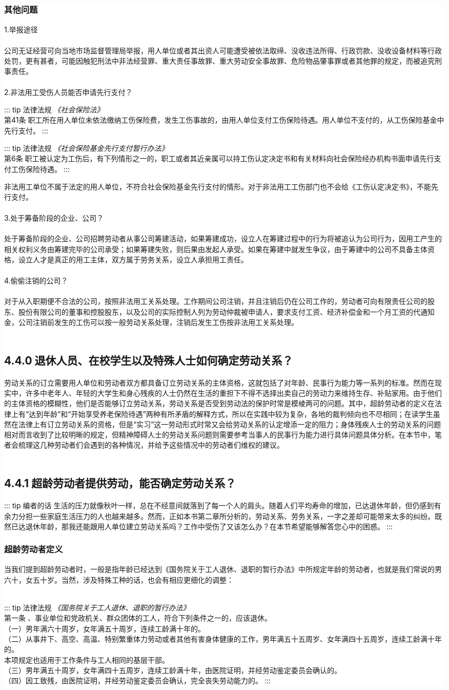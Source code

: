 ### 其他问题
1.举报途径<br><br>
公司无证经营可向当地市场监督管理局举报，用人单位或者其出资人可能遭受被依法取缔、没收违法所得、行政罚款、没收设备材料等行政处罚，更有甚者，可能因触犯刑法中非法经营罪、重大责任事故罪、重大劳动安全事故罪、危险物品肇事罪或者其他罪的规定，而被追究刑事责任。<br><br>
2.非法用工受伤人员能否申请先行支付？

::: tip 法律法规
_《社会保险法》_ <br>
第41条 职工所在用人单位未依法缴纳工伤保险费，发生工伤事故的，由用人单位支付工伤保险待遇。用人单位不支付的，从工伤保险基金中先行支付。
:::


::: tip 法律法规
_《社会保险基金先行支付暂行办法》_ <br>
第6条 职工被认定为工伤后，有下列情形之一的，职工或者其近亲属可以持工伤认定决定书和有关材料向社会保险经办机构书面申请先行支付工伤保险待遇。
:::

非法用工单位不属于法定的用人单位，不符合社会保险基金先行支付的情形。对于非法用工工伤部门也不会给《工伤认定决定书》，不能先行支付。<br><br>
3.处于筹备阶段的企业、公司？<br><br>
处于筹备阶段的企业、公司招聘劳动者从事公司筹建活动，如果筹建成功，设立人在筹建过程中的行为将被追认为公司行为，因用工产生的相关权利义务由筹建完毕的公司承受；如果筹建失败，则后果由发起人承受。如果在筹建中就发生争议，由于筹建中的公司不具备主体资格，设立人才是真正的用工主体，双方属于劳务关系，设立人承担用工责任。<br><br>
4.偷偷注销的公司？<br><br>
对于从入职期便不合法的公司，按照非法用工关系处理。工作期间公司注销，并且注销后仍在公司工作的，劳动者可向有限责任公司的股东、股份有限公司的董事和控股股东，以及公司的实际控制人列为劳动仲裁被申请人，要求支付工资、经济补偿金和一个月工资的代通知金，公司注销前发生的工伤可以按一般劳动关系处理，注销后发生工伤按非法用工关系处理。<br><br>

## 4.4.0 退休人员、在校学生以及特殊人士如何确定劳动关系？
劳动关系的订立需要用人单位和劳动者双方都具备订立劳动关系的主体资格，这就包括了对年龄、民事行为能力等一系列的标准。然而在现实中，许多中老年人、年轻的大学生和身心残疾的人士仍然在生活的重担下不得不选择出卖自己的劳动力来维持生存、补贴家用。由于他们的主体资格的模糊性，他们是否能够订立劳动关系，劳动关系是否受到劳动法的保护时常是模棱两可的问题。其中，超龄劳动者的定义在法律上有“达到年龄”和“开始享受养老保险待遇”两种有所矛盾的解释方式，所以在实践中较为复杂，各地的裁判倾向也不尽相同；在读学生虽然在法律上有订立劳动关系的资格，但是“实习”这一劳动形式时常又会给劳动关系的认定增添一定的阻力；身体残疾人士的劳动关系的问题相对而言收到了比较明晰的规定，但精神障碍人士的劳动关系问题则需要参考当事人的民事行为能力进行具体问题具体分析。在本节中，笔者会梳理这几种劳动者们会遇到的各种情况，并给予这些情况中的劳动者们维权的建议。<br><br>

## 4.4.1 超龄劳动者提供劳动，能否确定劳动关系？

::: tip 编者的话
生活的压力就像秋叶一样，总在不经意间就落到了每一个人的肩头。随着人们平均寿命的增加，已达退休年龄，但仍感到有余力分担一些家庭生活压力的人也越来越多。然而，正如本书第二章所分析的，劳动关系、劳务关系，一字之差却可能带来太多的纠纷。既然已达退休年龄，那我还能跟用人单位建立劳动关系吗？工作中受伤了又该怎么办？在本节希望能够解答您心中的困惑。
:::


### 超龄劳动者定义
当我们提到超龄劳动者时，一般是指年龄已经达到《国务院关于工人退休、退职的暂行办法》中所规定年龄的劳动者，也就是我们常说的男六十，女五十岁。当然，涉及特殊工种的话，也会有相应更细化的调整：<br><br>

::: tip 法律法规
_《国务院关于工人退休、退职的暂行办法》_ <br>
第一条 、事业单位和党政机关、群众团体的工人，符合下列条件之一的，应该退休。<br>
（一）男年满六十周岁，女年满五十周岁，连续工龄满十年的。<br>
（二）从事井下、高空、高温、特别繁重体力劳动或者其他有害身体健康的工作，男年满五十五周岁、女年满四十五周岁，连续工龄满十年的。<br>
本项规定也适用于工作条件与工人相同的基层干部。<br>
（三）男年满五十周岁，女年满四十五周岁，连续工龄满十年，由医院证明，并经劳动鉴定委员会确认的。<br>
（四）因工致残，由医院证明，并经劳动鉴定委员会确认，完全丧失劳动能力的。
:::
